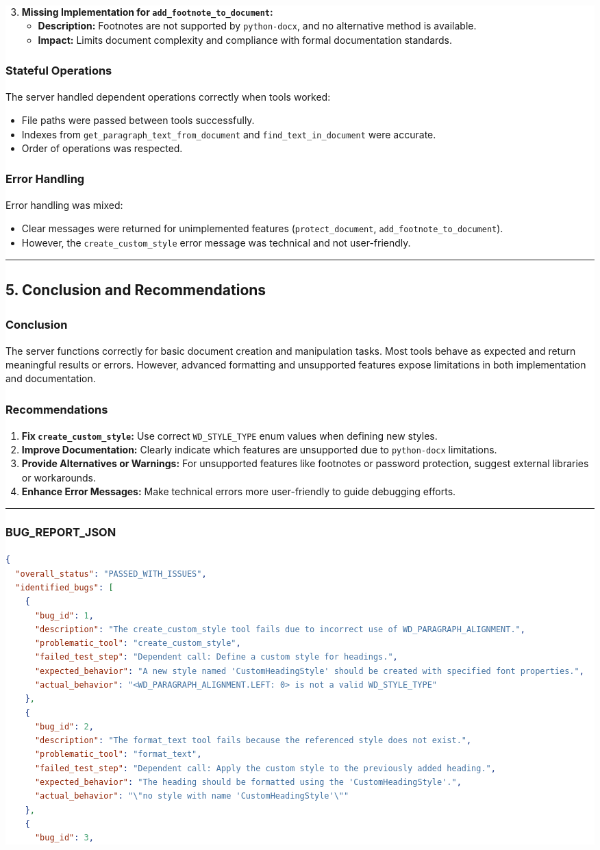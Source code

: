 3. **Missing Implementation for `add_footnote_to_document`:**  
   - **Description:** Footnotes are not supported by `python-docx`, and no alternative method is available.
   - **Impact:** Limits document complexity and compliance with formal documentation standards.

### Stateful Operations
The server handled dependent operations correctly when tools worked:
- File paths were passed between tools successfully.
- Indexes from `get_paragraph_text_from_document` and `find_text_in_document` were accurate.
- Order of operations was respected.

### Error Handling
Error handling was mixed:
- Clear messages were returned for unimplemented features (`protect_document`, `add_footnote_to_document`).
- However, the `create_custom_style` error message was technical and not user-friendly.

---

## 5. Conclusion and Recommendations

### Conclusion
The server functions correctly for basic document creation and manipulation tasks. Most tools behave as expected and return meaningful results or errors. However, advanced formatting and unsupported features expose limitations in both implementation and documentation.

### Recommendations
1. **Fix `create_custom_style`:** Use correct `WD_STYLE_TYPE` enum values when defining new styles.
2. **Improve Documentation:** Clearly indicate which features are unsupported due to `python-docx` limitations.
3. **Provide Alternatives or Warnings:** For unsupported features like footnotes or password protection, suggest external libraries or workarounds.
4. **Enhance Error Messages:** Make technical errors more user-friendly to guide debugging efforts.

---

### BUG_REPORT_JSON
```json
{
  "overall_status": "PASSED_WITH_ISSUES",
  "identified_bugs": [
    {
      "bug_id": 1,
      "description": "The create_custom_style tool fails due to incorrect use of WD_PARAGRAPH_ALIGNMENT.",
      "problematic_tool": "create_custom_style",
      "failed_test_step": "Dependent call: Define a custom style for headings.",
      "expected_behavior": "A new style named 'CustomHeadingStyle' should be created with specified font properties.",
      "actual_behavior": "<WD_PARAGRAPH_ALIGNMENT.LEFT: 0> is not a valid WD_STYLE_TYPE"
    },
    {
      "bug_id": 2,
      "description": "The format_text tool fails because the referenced style does not exist.",
      "problematic_tool": "format_text",
      "failed_test_step": "Dependent call: Apply the custom style to the previously added heading.",
      "expected_behavior": "The heading should be formatted using the 'CustomHeadingStyle'.",
      "actual_behavior": "\"no style with name 'CustomHeadingStyle'\""
    },
    {
      "bug_id": 3,
```